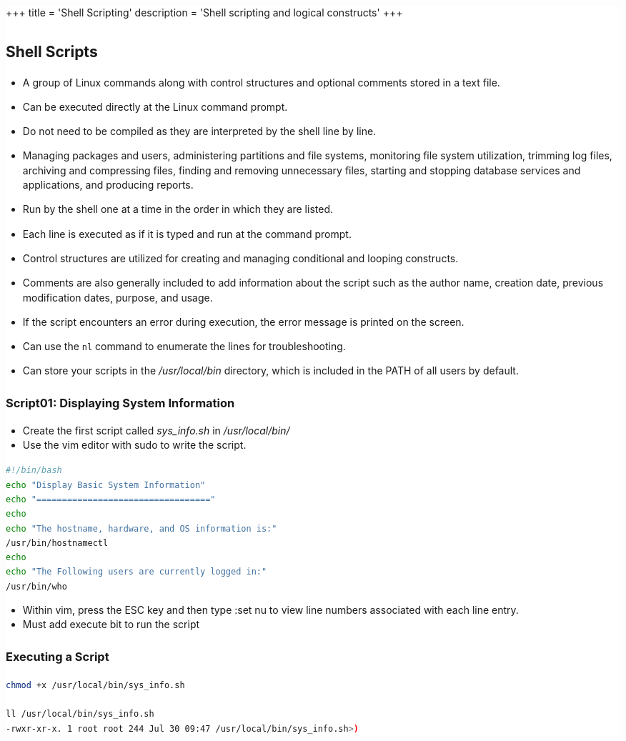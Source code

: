 +++
title = 'Shell Scripting'
description = 'Shell scripting and logical constructs'
+++
## Shell Scripts 

- A group of Linux commands along with control structures and optional comments stored in a text file. 
- Can be executed directly at the Linux command prompt. 
- Do not need to be compiled as they are interpreted by the shell line by line.
- Managing packages and users, administering partitions and file systems, monitoring file system utilization, trimming log files, archiving and compressing files, finding and removing unnecessary files, starting and stopping database services and applications, and producing reports. 
- Run by the shell one at a time in the order in which they are listed. 
- Each line is executed as if it is typed and run at the command prompt. 
- Control structures are utilized for creating and managing conditional and looping constructs. 
- Comments are also generally included to add information about the script such as the author name, creation date, previous modification dates, purpose, and usage. 
- If the script encounters an error during execution, the error message is printed on the screen.

- Can use the `nl` command to enumerate the lines for troubleshooting.
- Can store your scripts in the */usr/local/bin* directory, which is included in the PATH of all users by default.

### Script01: Displaying System Information

- Create the first script called *sys_info.sh* in */usr/local/bin/*   
- Use the vim editor with sudo to write the script. 
```bash
#!/bin/bash
echo "Display Basic System Information"
echo "=================================="
echo
echo "The hostname, hardware, and OS information is:"
/usr/bin/hostnamectl
echo
echo "The Following users are currently logged in:"
/usr/bin/who
```

- Within vim, press the ESC key and then type :set nu to view line numbers associated with each line entry.
- Must add execute bit to run the script



### Executing a Script 

```bash
chmod +x /usr/local/bin/sys_info.sh

ll /usr/local/bin/sys_info.sh
-rwxr-xr-x. 1 root root 244 Jul 30 09:47 /usr/local/bin/sys_info.sh>)
```
